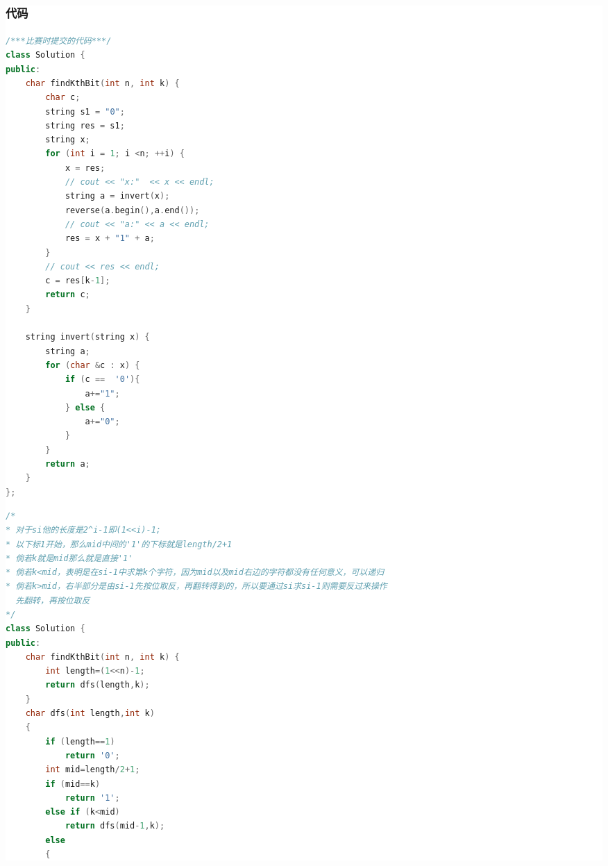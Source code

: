 ### 代码
```c++
/***比赛时提交的代码***/
class Solution {
public:
    char findKthBit(int n, int k) {
        char c;
        string s1 = "0";
        string res = s1;
        string x;
        for (int i = 1; i <n; ++i) {
            x = res;
            // cout << "x:"  << x << endl;
            string a = invert(x);
            reverse(a.begin(),a.end());  
            // cout << "a:" << a << endl;
            res = x + "1" + a;
        }
        // cout << res << endl;
        c = res[k-1];
        return c;
    }
    
    string invert(string x) {
        string a;
        for (char &c : x) {
            if (c ==  '0'){
                a+="1";
            } else {
                a+="0";
            }
        }
        return a;
    }
};
```


```c++
/*
* 对于si他的长度是2^i-1即(1<<i)-1;
* 以下标1开始，那么mid中间的'1'的下标就是length/2+1
* 倘若k就是mid那么就是直接'1'
* 倘若k<mid，表明是在si-1中求第k个字符，因为mid以及mid右边的字符都没有任何意义，可以递归
* 倘若k>mid，右半部分是由si-1先按位取反，再翻转得到的，所以要通过si求si-1则需要反过来操作
  先翻转，再按位取反
*/
class Solution {
public:
    char findKthBit(int n, int k) {
        int length=(1<<n)-1;
        return dfs(length,k);
    }
    char dfs(int length,int k)
    {
        if (length==1)
            return '0';
        int mid=length/2+1;
        if (mid==k)
            return '1';
        else if (k<mid)
            return dfs(mid-1,k);
        else
        {
```